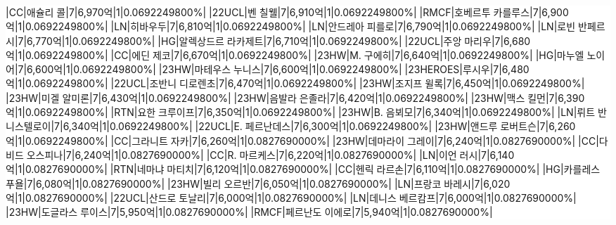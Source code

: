 |CC|애슐리 콜|7|6,970억|1|0.0692249800%|
|22UCL|벤 칠웰|7|6,910억|1|0.0692249800%|
|RMCF|호베르투 카를루스|7|6,900억|1|0.0692249800%|
|LN|히바우두|7|6,810억|1|0.0692249800%|
|LN|안드레아 피를로|7|6,790억|1|0.0692249800%|
|LN|로빈 반페르시|7|6,770억|1|0.0692249800%|
|HG|알렉상드르 라카제트|7|6,710억|1|0.0692249800%|
|22UCL|주앙 마리우|7|6,680억|1|0.0692249800%|
|CC|에딘 제코|7|6,670억|1|0.0692249800%|
|23HW|M. 구에히|7|6,640억|1|0.0692249800%|
|HG|마누엘 노이어|7|6,600억|1|0.0692249800%|
|23HW|마테우스 누니스|7|6,600억|1|0.0692249800%|
|23HEROES|루시우|7|6,480억|1|0.0692249800%|
|22UCL|조반니 디로렌초|7|6,470억|1|0.0692249800%|
|23HW|조지프 윌록|7|6,450억|1|0.0692249800%|
|23HW|미겔 알미론|7|6,430억|1|0.0692249800%|
|23HW|음발라 은졸라|7|6,420억|1|0.0692249800%|
|23HW|맥스 킬먼|7|6,390억|1|0.0692249800%|
|RTN|요한 크루이프|7|6,350억|1|0.0692249800%|
|23HW|B. 음뵈모|7|6,340억|1|0.0692249800%|
|LN|뤼트 반니스텔로이|7|6,340억|1|0.0692249800%|
|22UCL|E. 페르난데스|7|6,300억|1|0.0692249800%|
|23HW|앤드루 로버트슨|7|6,260억|1|0.0692249800%|
|CC|그라니트 자카|7|6,260억|1|0.0827690000%|
|23HW|데마라이 그레이|7|6,240억|1|0.0827690000%|
|CC|다비드 오스피나|7|6,240억|1|0.0827690000%|
|CC|R. 마르케스|7|6,220억|1|0.0827690000%|
|LN|이언 러시|7|6,140억|1|0.0827690000%|
|RTN|네마냐 마티치|7|6,120억|1|0.0827690000%|
|CC|헨릭 라르손|7|6,110억|1|0.0827690000%|
|HG|카를레스 푸욜|7|6,080억|1|0.0827690000%|
|23HW|빌리 오르반|7|6,050억|1|0.0827690000%|
|LN|프랑코 바레시|7|6,020억|1|0.0827690000%|
|22UCL|산드로 토날리|7|6,000억|1|0.0827690000%|
|LN|데니스 베르캄프|7|6,000억|1|0.0827690000%|
|23HW|도글라스 루이스|7|5,950억|1|0.0827690000%|
|RMCF|페르난도 이에로|7|5,940억|1|0.0827690000%|